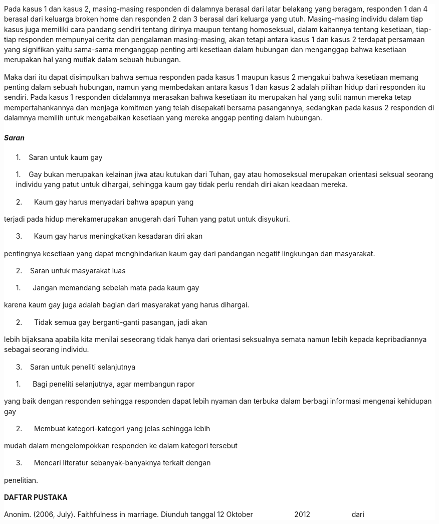 <p><span class="font1">Pada kasus 1 dan kasus 2, masing-masing responden di dalamnya berasal dari latar belakang yang beragam, responden 1 dan 4 berasal dari keluarga broken home dan responden 2 dan 3 berasal dari keluarga yang utuh. Masing-masing individu dalam tiap kasus juga memiliki cara pandang sendiri tentang dirinya maupun tentang homoseksual, dalam kaitannya tentang kesetiaan, tiap-tiap responden mempunyai cerita dan pengalaman masing-masing, akan tetapi antara kasus 1 dan kasus 2 terdapat persamaan yang signifikan yaitu sama-sama menganggap penting arti kesetiaan dalam hubungan dan menganggap bahwa kesetiaan merupakan hal yang mutlak dalam sebuah hubungan.</span></p>
<p><span class="font1">Maka dari itu dapat disimpulkan bahwa semua responden pada kasus 1 maupun kasus 2 mengakui bahwa kesetiaan memang penting dalam sebuah hubungan, namun yang membedakan antara kasus 1 dan kasus 2 adalah pilihan hidup dari responden itu sendiri. Pada kasus 1 responden didalamnya merasakan bahwa kesetiaan itu merupakan hal yang sulit namun mereka tetap mempertahankannya dan menjaga komitmen yang telah disepakati bersama pasangannya, sedangkan pada kasus 2 responden di dalamnya memilih untuk mengabaikan kesetiaan yang mereka anggap penting dalam hubungan.</span></p>
<h4><a name="bookmark20"></a><span class="font1" style="font-weight:bold;font-style:italic;"><a name="bookmark21"></a>Saran</span></h4>
<ul style="list-style:none;"><li>
<p><span class="font1">1. &nbsp;&nbsp;&nbsp;Saran untuk kaum gay</span></p></li></ul>
<ul style="list-style:none;"><li>
<p><span class="font1">1. &nbsp;&nbsp;&nbsp;Gay bukan merupakan kelainan jiwa atau kutukan dari Tuhan, gay atau homoseksual merupakan orientasi seksual seorang individu yang patut untuk dihargai, sehingga kaum gay tidak perlu rendah diri akan keadaan mereka.</span></p></li>
<li>
<p><span class="font1">2. &nbsp;&nbsp;&nbsp;&nbsp;&nbsp;Kaum gay harus menyadari bahwa apapun yang</span></p></li></ul>
<p><span class="font1">terjadi pada hidup merekamerupakan anugerah dari Tuhan yang patut untuk disyukuri.</span></p>
<ul style="list-style:none;"><li>
<p><span class="font1">3. &nbsp;&nbsp;&nbsp;&nbsp;&nbsp;Kaum gay harus meningkatkan kesadaran diri akan</span></p></li></ul>
<p><span class="font1">pentingnya kesetiaan yang dapat menghindarkan kaum gay dari pandangan negatif lingkungan dan masyarakat.</span></p>
<ul style="list-style:none;"><li>
<p><span class="font1">2. &nbsp;&nbsp;&nbsp;Saran untuk masyarakat luas</span></p></li></ul>
<ul style="list-style:none;"><li>
<p><span class="font1">1. &nbsp;&nbsp;&nbsp;&nbsp;&nbsp;Jangan memandang sebelah mata pada kaum gay</span></p></li></ul>
<p><span class="font1">karena kaum gay juga adalah bagian dari masyarakat yang harus dihargai.</span></p>
<ul style="list-style:none;"><li>
<p><span class="font1">2. &nbsp;&nbsp;&nbsp;&nbsp;&nbsp;Tidak semua gay berganti-ganti pasangan, jadi akan</span></p></li></ul>
<p><span class="font1">lebih bijaksana apabila kita menilai seseorang tidak hanya dari orientasi seksualnya semata namun lebih kepada kepribadiannya sebagai seorang individu.</span></p>
<ul style="list-style:none;"><li>
<p><span class="font1">3. &nbsp;&nbsp;&nbsp;Saran untuk peneliti selanjutnya</span></p></li></ul>
<ul style="list-style:none;"><li>
<p><span class="font1">1. &nbsp;&nbsp;&nbsp;&nbsp;&nbsp;Bagi peneliti selanjutnya, agar membangun rapor</span></p></li></ul>
<p><span class="font1">yang baik dengan responden sehingga responden dapat lebih nyaman dan terbuka dalam berbagi informasi mengenai kehidupan gay</span></p>
<ul style="list-style:none;"><li>
<p><span class="font1">2. &nbsp;&nbsp;&nbsp;&nbsp;&nbsp;Membuat kategori-kategori yang jelas sehingga lebih</span></p></li></ul>
<p><span class="font1">mudah dalam mengelompokkan responden ke dalam kategori tersebut</span></p>
<ul style="list-style:none;"><li>
<p><span class="font1">3. &nbsp;&nbsp;&nbsp;&nbsp;&nbsp;Mencari literatur sebanyak-banyaknya terkait dengan</span></p></li></ul>
<p><span class="font1">penelitian.</span></p>
<p><span class="font1" style="font-weight:bold;">DAFTAR PUSTAKA</span></p>
<p><span class="font0">Anonim. (2006, July). Faithfulness in marriage. Diunduh tanggal 12 Oktober &nbsp;&nbsp;&nbsp;&nbsp;&nbsp;&nbsp;&nbsp;&nbsp;&nbsp;&nbsp;&nbsp;&nbsp;&nbsp;&nbsp;&nbsp;&nbsp;&nbsp;&nbsp;&nbsp;&nbsp;2012 &nbsp;&nbsp;&nbsp;&nbsp;&nbsp;&nbsp;&nbsp;&nbsp;&nbsp;&nbsp;&nbsp;&nbsp;&nbsp;&nbsp;&nbsp;&nbsp;&nbsp;&nbsp;&nbsp;&nbsp;dari</span></p>